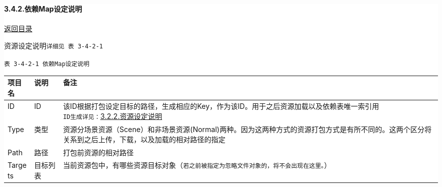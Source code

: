 #### 3.4.2.依赖Map设定说明

[返回目录](README.md#%E7%9B%AE%E5%BD%95)

资源设定说明`详细见 表 3-4-2-1`

`表 3-4-2-1 依赖Map设定说明`

| 项目名 | 说明 | 备注 |
|:------|:----|:-----|
| ID | ID | 该ID根据打包设定目标的路径，生成相应的Key，作为该ID。用于之后资源加载以及依赖表唯一索引用<BR/> `ID生成详见：`[3.2.2.资源设定说明](AssetBundle.md#322%E8%B5%84%E6%BA%90%E8%AE%BE%E5%AE%9A%E8%AF%B4%E6%98%8E)|
| Type | 类型 | 资源分场景资源（Scene）和非场景资源(Normal)两种。因为这两种方式的资源打包方式是有所不同的。这两个区分将关系到之后上传，下载，以及加载的相对路径的指定 |
| Path | 路径 | 打包前资源的相对路径 |
| Targets | 目标列表 | 当前资源包中，有哪些资源目标对象（`若之前被指定为忽略文件对象的，将不会出现在这里。`） |
